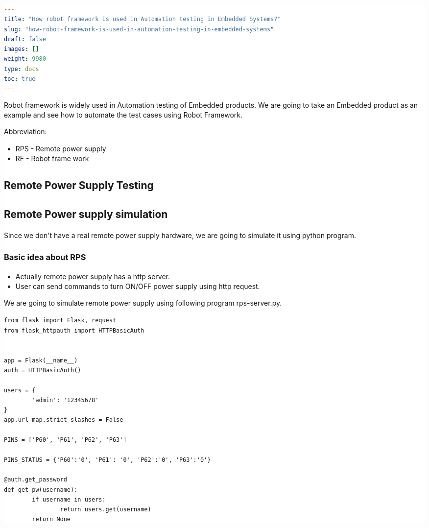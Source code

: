 ```yaml
---
title: "How robot framework is used in Automation testing in Embedded Systems?"
slug: "how-robot-framework-is-used-in-automation-testing-in-embedded-systems"
draft: false
images: []
weight: 9980
type: docs
toc: true
---
```


Robot framework is widely used in Automation testing of Embedded products.
We are going to take an Embedded product as an example and see how to automate the test cases using Robot Framework.



Abbreviation:
* RPS - Remote power supply
* RF - Robot frame work

## Remote Power Supply Testing
## Remote Power supply simulation
Since we don't have a real remote power supply hardware, we are going to simulate it
using python program.

### Basic idea about RPS
- Actually remote power supply has a http server. 
- User can send commands to turn ON/OFF power supply using http request.

We are going to simulate remote power supply using following program rps-server.py.

    from flask import Flask, request
    from flask_httpauth import HTTPBasicAuth


    app = Flask(__name__)
    auth = HTTPBasicAuth()

    users = {
            'admin': '12345678'
    }
    app.url_map.strict_slashes = False

    PINS = ['P60', 'P61', 'P62', 'P63']

    PINS_STATUS = {'P60':'0', 'P61': '0', 'P62':'0', 'P63':'0'}

    @auth.get_password
    def get_pw(username):
            if username in users:
                    return users.get(username)
            return None


  [1]: https://i.stack.imgur.com/mueKw.png
  [2]: https://i.stack.imgur.com/fsvRa.png
  [3]: https://github.com/gnurenga/talks/tree/master/remote-power-supply
  [4]: https://github.com/gnurenga/talks/tree/master/robot-framework-intro/library/rps
  [5]: https://github.com/gnurenga/talks/tree/master/robot-framework-intro